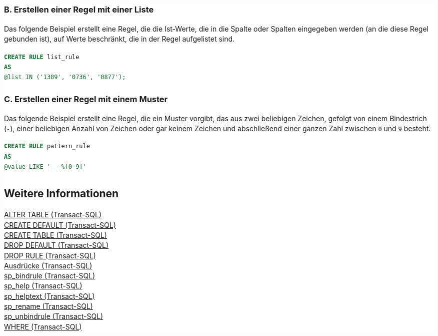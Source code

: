 ### <a name="b-creating-a-rule-with-a-list"></a>B. Erstellen einer Regel mit einer Liste  
 Das folgende Beispiel erstellt eine Regel, die die Ist-Werte, die in die Spalte oder Spalten eingegeben werden (an die diese Regel gebunden ist), auf Werte beschränkt, die in der Regel aufgelistet sind.  
  
```sql  
CREATE RULE list_rule  
AS   
@list IN ('1389', '0736', '0877');  
```  
  
### <a name="c-creating-a-rule-with-a-pattern"></a>C. Erstellen einer Regel mit einem Muster  
 Das folgende Beispiel erstellt eine Regel, die ein Muster vorgibt, das aus zwei beliebigen Zeichen, gefolgt von einem Bindestrich (`-`), einer beliebigen Anzahl von Zeichen oder gar keinem Zeichen und abschließend einer ganzen Zahl zwischen `0` und `9` besteht.  
  
```sql  
CREATE RULE pattern_rule   
AS  
@value LIKE '__-%[0-9]'  
```  
  
## <a name="see-also"></a>Weitere Informationen  
 [ALTER TABLE &#40;Transact-SQL&#41;](../../t-sql/statements/alter-table-transact-sql.md)   
 [CREATE DEFAULT &#40;Transact-SQL&#41;](../../t-sql/statements/create-default-transact-sql.md)   
 [CREATE TABLE &#40;Transact-SQL&#41;](../../t-sql/statements/create-table-transact-sql.md)   
 [DROP DEFAULT &#40;Transact-SQL&#41;](../../t-sql/statements/drop-default-transact-sql.md)   
 [DROP RULE &#40;Transact-SQL&#41;](../../t-sql/statements/drop-rule-transact-sql.md)   
 [Ausdrücke &#40;Transact-SQL&#41;](../../t-sql/language-elements/expressions-transact-sql.md)   
 [sp_bindrule &#40;Transact-SQL&#41;](../../relational-databases/system-stored-procedures/sp-bindrule-transact-sql.md)   
 [sp_help &#40;Transact-SQL&#41;](../../relational-databases/system-stored-procedures/sp-help-transact-sql.md)   
 [sp_helptext &#40;Transact-SQL&#41;](../../relational-databases/system-stored-procedures/sp-helptext-transact-sql.md)   
 [sp_rename &#40;Transact-SQL&#41;](../../relational-databases/system-stored-procedures/sp-rename-transact-sql.md)   
 [sp_unbindrule &#40;Transact-SQL&#41;](../../relational-databases/system-stored-procedures/sp-unbindrule-transact-sql.md)   
 [WHERE &#40;Transact-SQL&#41;](../../t-sql/queries/where-transact-sql.md)  
  
  
